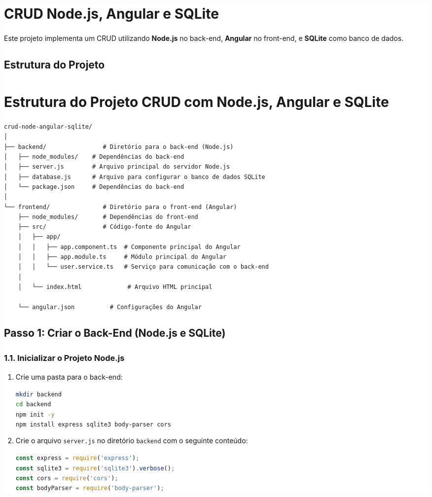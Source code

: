 # CRUD Node.js, Angular e SQLite

Este projeto implementa um CRUD utilizando **Node.js** no back-end, **Angular** no front-end, e **SQLite** como banco de dados.

## Estrutura do Projeto
 
# Estrutura do Projeto CRUD com Node.js, Angular e SQLite

```
crud-node-angular-sqlite/
│
├── backend/                # Diretório para o back-end (Node.js)
│   ├── node_modules/    # Dependências do back-end
│   ├── server.js        # Arquivo principal do servidor Node.js
│   ├── database.js      # Arquivo para configurar o banco de dados SQLite
│   └── package.json     # Dependências do back-end
│
└── frontend/               # Diretório para o front-end (Angular)
    ├── node_modules/       # Dependências do front-end
    ├── src/                # Código-fonte do Angular
    │   ├── app/           
    │   │   ├── app.component.ts  # Componente principal do Angular
    │   │   ├── app.module.ts     # Módulo principal do Angular
    │   │   └── user.service.ts   # Serviço para comunicação com o back-end
    │   
    │   └── index.html             # Arquivo HTML principal
    
    └── angular.json          # Configurações do Angular
```
 
## Passo 1: Criar o Back-End (Node.js e SQLite)  

### 1.1. Inicializar o Projeto Node.js

1. Crie uma pasta para o back-end:

    ```bash
    mkdir backend
    cd backend
    npm init -y
    npm install express sqlite3 body-parser cors
    ```

2. Crie o arquivo `server.js` no diretório `backend` com o seguinte conteúdo:

    ```js
    const express = require('express');
    const sqlite3 = require('sqlite3').verbose();
    const cors = require('cors');
    const bodyParser = require('body-parser');
